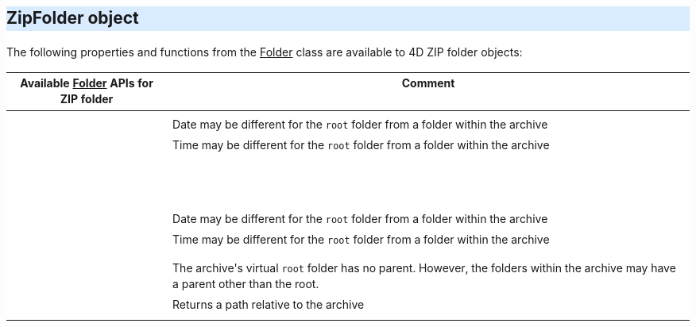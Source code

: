 
## ZipFolder object

The following properties and functions from the [Folder](folderClass.md) class are available to 4D ZIP folder objects:


|Available [Folder](folderClass.md) APIs for ZIP folder|Comment |
|---|---|
|[](folderClass.md#copyto)||
|[](folderClass.md#creationdate)|Date may be different for the `root` folder from a folder within the archive|
|[](folderClass.md#creationtime)|Time may be different for the `root` folder from a folder within the archive|
|[](folderClass.md#exists)||
|[](folderClass.md#extension)||
|[](folderClass.md#file)||
|[](folderClass.md#files)||
|[](folderClass.md#folder)||
|[](folderClass.md#folders)||
|[](folderClass.md#fullname)||
|[](folderClass.md#geticon)||
|[](folderClass.md#hidden)||
|[](folderClass.md#isalias)||
|[](folderClass.md#isfile)||
|[](folderClass.md#isfolder)||
|[](folderClass.md#ispackage)||
|[](folderClass.md#modificationdate)|Date may be different for the `root` folder from a folder within the archive|
|[](folderClass.md#modificationtime)|Time may be different for the `root` folder from a folder within the archive|
|[](folderClass.md#name)||
|[](folderClass.md#original)||
|[](folderClass.md#parent)|The archive's virtual `root` folder has no parent. However, the folders within the archive may have a parent other than the root.|
|[](folderClass.md#path)|Returns a path relative to the archive|
|[](folderClass.md#platformpath)||


<style> h2 { background: #d9ebff;}</style>
